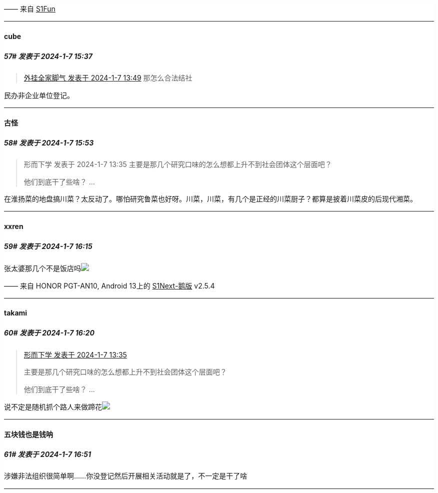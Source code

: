 —— 来自 [S1Fun](https://s1fun.koalcat.com)

*****

####  cube  
##### 57#       发表于 2024-1-7 15:37

<blockquote><a href="httphttps://bbs.saraba1st.com/2b/forum.php?mod=redirect&amp;goto=findpost&amp;pid=63563699&amp;ptid=2166936" target="_blank">外挂全家脚气 发表于 2024-1-7 13:49</a>
那怎么合法结社</blockquote>
民办非企业单位登记。

*****

####  古怪  
##### 58#       发表于 2024-1-7 15:53

<blockquote>形而下学 发表于 2024-1-7 13:35
主要是那几个研究口味的怎么想都上升不到社会团体这个层面吧？

他们到底干了些啥？ ...</blockquote>
在淮扬菜的地盘搞川菜？太反动了。哪怕研究鲁菜也好呀。川菜，川菜，有几个是正经的川菜厨子？都算是披着川菜皮的后现代湘菜。

*****

####  xxren  
##### 59#       发表于 2024-1-7 16:15

张太婆那几个不是饭店吗<img src="https://static.saraba1st.com/image/smiley/face2017/001.png" referrerpolicy="no-referrer">

—— 来自 HONOR PGT-AN10, Android 13上的 [S1Next-鹅版](https://github.com/ykrank/S1-Next/releases) v2.5.4

*****

####  takami  
##### 60#       发表于 2024-1-7 16:20

<blockquote><a href="httphttps://bbs.saraba1st.com/2b/forum.php?mod=redirect&amp;goto=findpost&amp;pid=63563547&amp;ptid=2166936" target="_blank">形而下学 发表于 2024-1-7 13:35</a>

主要是那几个研究口味的怎么想都上升不到社会团体这个层面吧？

他们到底干了些啥？ ...</blockquote>
说不定是随机抓个路人来做蹄花<img src="https://static.saraba1st.com/image/smiley/face2017/037.png" referrerpolicy="no-referrer">


*****

####  五块钱也是钱呐  
##### 61#       发表于 2024-1-7 16:51

涉嫌非法组织很简单啊……你没登记然后开展相关活动就是了，不一定是干了啥


*****

